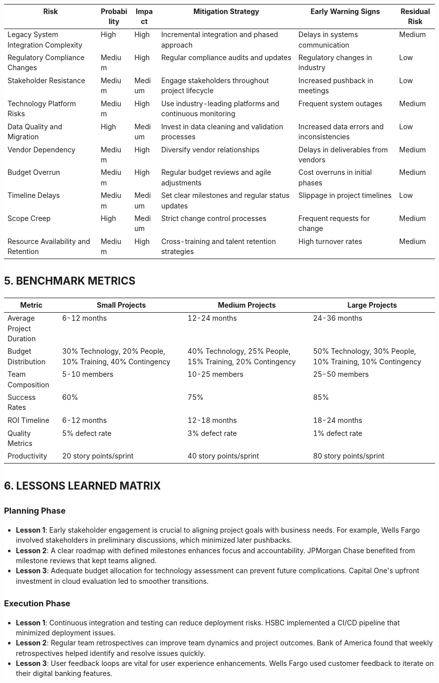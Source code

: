 | Risk                             | Probability | Impact | Mitigation Strategy                                   | Early Warning Signs                     | Residual Risk |
|----------------------------------|-------------|--------|------------------------------------------------------|-----------------------------------------|----------------|
| Legacy System Integration Complexity | High        | High   | Incremental integration and phased approach          | Delays in systems communication         | Medium         |
| Regulatory Compliance Changes     | Medium      | High   | Regular compliance audits and updates                 | Regulatory changes in industry          | Low            |
| Stakeholder Resistance            | Medium      | Medium | Engage stakeholders throughout project lifecycle      | Increased pushback in meetings          | Low            |
| Technology Platform Risks         | Medium      | High   | Use industry-leading platforms and continuous monitoring | Frequent system outages                  | Medium         |
| Data Quality and Migration       | High        | Medium | Invest in data cleaning and validation processes      | Increased data errors and inconsistencies | Low            |
| Vendor Dependency                 | Medium      | High   | Diversify vendor relationships                        | Delays in deliverables from vendors    | Medium         |
| Budget Overrun                    | Medium      | High   | Regular budget reviews and agile adjustments          | Cost overruns in initial phases         | Medium         |
| Timeline Delays                   | Medium      | Medium | Set clear milestones and regular status updates       | Slippage in project timelines           | Low            |
| Scope Creep                       | High        | Medium | Strict change control processes                       | Frequent requests for change            | Medium         |
| Resource Availability and Retention | Medium      | High   | Cross-training and talent retention strategies        | High turnover rates                     | Medium         |

## 5. BENCHMARK METRICS

| Metric                       | Small Projects          | Medium Projects         | Large Projects          |
|------------------------------|-------------------------|-------------------------|-------------------------|
| Average Project Duration      | 6-12 months             | 12-24 months            | 24-36 months            |
| Budget Distribution           | 30% Technology, 20% People, 10% Training, 40% Contingency | 40% Technology, 25% People, 15% Training, 20% Contingency | 50% Technology, 30% People, 10% Training, 10% Contingency |
| Team Composition              | 5-10 members            | 10-25 members           | 25-50 members           |
| Success Rates                 | 60%                     | 75%                     | 85%                     |
| ROI Timeline                  | 6-12 months             | 12-18 months            | 18-24 months            |
| Quality Metrics               | 5% defect rate          | 3% defect rate          | 1% defect rate          |
| Productivity                  | 20 story points/sprint   | 40 story points/sprint   | 80 story points/sprint   |

## 6. LESSONS LEARNED MATRIX

### Planning Phase
- **Lesson 1**: Early stakeholder engagement is crucial to aligning project goals with business needs. For example, Wells Fargo involved stakeholders in preliminary discussions, which minimized later pushbacks.
- **Lesson 2**: A clear roadmap with defined milestones enhances focus and accountability. JPMorgan Chase benefited from milestone reviews that kept teams aligned.
- **Lesson 3**: Adequate budget allocation for technology assessment can prevent future complications. Capital One's upfront investment in cloud evaluation led to smoother transitions.

### Execution Phase
- **Lesson 1**: Continuous integration and testing can reduce deployment risks. HSBC implemented a CI/CD pipeline that minimized deployment issues.
- **Lesson 2**: Regular team retrospectives can improve team dynamics and project outcomes. Bank of America found that weekly retrospectives helped identify and resolve issues quickly.
- **Lesson 3**: User feedback loops are vital for user experience enhancements. Wells Fargo used customer feedback to iterate on their digital banking features.
